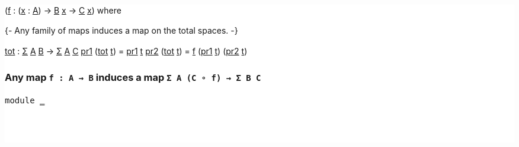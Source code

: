   <a id="1811" class="Symbol">(</a><a id="1812" href="foundation-core.functoriality-dependent-pair-types.html#1812" class="Bound">f</a> <a id="1814" class="Symbol">:</a> <a id="1816" class="Symbol">(</a><a id="1817" href="foundation-core.functoriality-dependent-pair-types.html#1817" class="Bound">x</a> <a id="1819" class="Symbol">:</a> <a id="1821" href="foundation-core.functoriality-dependent-pair-types.html#1766" class="Bound">A</a><a id="1822" class="Symbol">)</a> <a id="1824" class="Symbol">→</a> <a id="1826" href="foundation-core.functoriality-dependent-pair-types.html#1778" class="Bound">B</a> <a id="1828" href="foundation-core.functoriality-dependent-pair-types.html#1817" class="Bound">x</a> <a id="1830" class="Symbol">→</a> <a id="1832" href="foundation-core.functoriality-dependent-pair-types.html#1794" class="Bound">C</a> <a id="1834" href="foundation-core.functoriality-dependent-pair-types.html#1817" class="Bound">x</a><a id="1835" class="Symbol">)</a>
  <a id="1839" class="Keyword">where</a>

  <a id="1848" class="Comment">{- Any family of maps induces a map on the total spaces. -}</a>
  
  <a id="1913" href="foundation-core.functoriality-dependent-pair-types.html#1913" class="Function">tot</a> <a id="1917" class="Symbol">:</a> <a id="1919" href="foundation-core.dependent-pair-types.html#515" class="Record">Σ</a> <a id="1921" href="foundation-core.functoriality-dependent-pair-types.html#1766" class="Bound">A</a> <a id="1923" href="foundation-core.functoriality-dependent-pair-types.html#1778" class="Bound">B</a> <a id="1925" class="Symbol">→</a> <a id="1927" href="foundation-core.dependent-pair-types.html#515" class="Record">Σ</a> <a id="1929" href="foundation-core.functoriality-dependent-pair-types.html#1766" class="Bound">A</a> <a id="1931" href="foundation-core.functoriality-dependent-pair-types.html#1794" class="Bound">C</a>
  <a id="1935" href="foundation-core.dependent-pair-types.html#605" class="Field">pr1</a> <a id="1939" class="Symbol">(</a><a id="1940" href="foundation-core.functoriality-dependent-pair-types.html#1913" class="Function">tot</a> <a id="1944" href="foundation-core.functoriality-dependent-pair-types.html#1944" class="Bound">t</a><a id="1945" class="Symbol">)</a> <a id="1947" class="Symbol">=</a> <a id="1949" href="foundation-core.dependent-pair-types.html#605" class="Field">pr1</a> <a id="1953" href="foundation-core.functoriality-dependent-pair-types.html#1944" class="Bound">t</a>
  <a id="1957" href="foundation-core.dependent-pair-types.html#617" class="Field">pr2</a> <a id="1961" class="Symbol">(</a><a id="1962" href="foundation-core.functoriality-dependent-pair-types.html#1913" class="Function">tot</a> <a id="1966" href="foundation-core.functoriality-dependent-pair-types.html#1966" class="Bound">t</a><a id="1967" class="Symbol">)</a> <a id="1969" class="Symbol">=</a> <a id="1971" href="foundation-core.functoriality-dependent-pair-types.html#1812" class="Bound">f</a> <a id="1973" class="Symbol">(</a><a id="1974" href="foundation-core.dependent-pair-types.html#605" class="Field">pr1</a> <a id="1978" href="foundation-core.functoriality-dependent-pair-types.html#1966" class="Bound">t</a><a id="1979" class="Symbol">)</a> <a id="1981" class="Symbol">(</a><a id="1982" href="foundation-core.dependent-pair-types.html#617" class="Field">pr2</a> <a id="1986" href="foundation-core.functoriality-dependent-pair-types.html#1966" class="Bound">t</a><a id="1987" class="Symbol">)</a>
</pre>
### Any map `f : A → B` induces a map `Σ A (C ∘ f) → Σ B C`

<pre class="Agda"><a id="2063" class="Keyword">module</a> <a id="2070" href="foundation-core.functoriality-dependent-pair-types.html#2070" class="Module">_</a>
